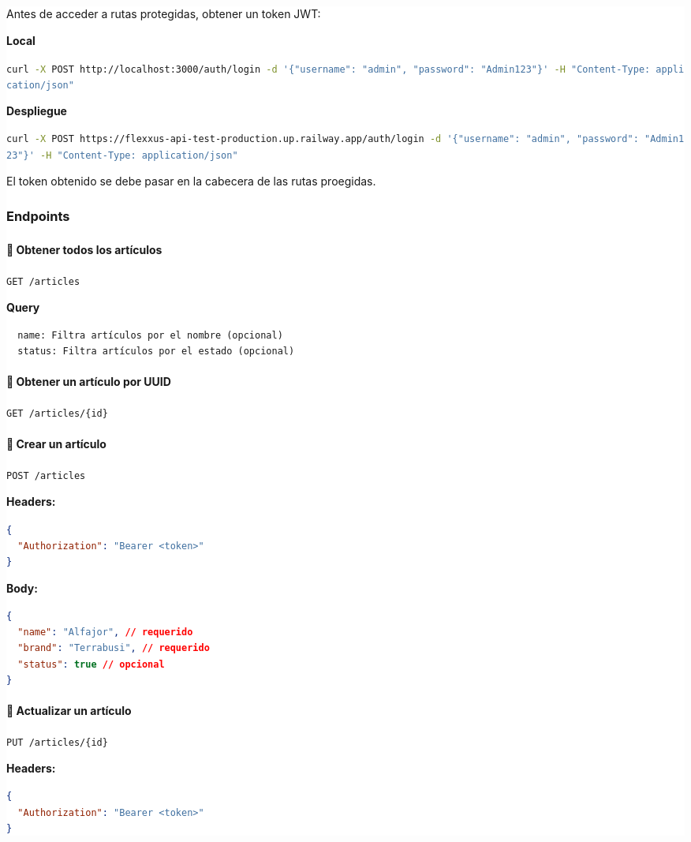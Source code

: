 Antes de acceder a rutas protegidas, obtener un token JWT:

**Local**
```sh
curl -X POST http://localhost:3000/auth/login -d '{"username": "admin", "password": "Admin123"}' -H "Content-Type: application/json"
```
**Despliegue**
```sh
curl -X POST https://flexxus-api-test-production.up.railway.app/auth/login -d '{"username": "admin", "password": "Admin123"}' -H "Content-Type: application/json"
```
El token obtenido se debe pasar en la cabecera de las rutas proegidas.

### Endpoints

#### 🔹 Obtener todos los artículos
```http
GET /articles
```

**Query**
```
  name: Filtra artículos por el nombre (opcional)
  status: Filtra artículos por el estado (opcional)
```

#### 🔹 Obtener un artículo por UUID
```http
GET /articles/{id}
```

#### 🔹 Crear un artículo
```http
POST /articles
```
**Headers:**
```json
{
  "Authorization": "Bearer <token>"
}
```
**Body:**
```json
{
  "name": "Alfajor", // requerido
  "brand": "Terrabusi", // requerido
  "status": true // opcional
}
```

#### 🔹 Actualizar un artículo
```http
PUT /articles/{id}
```
**Headers:**
```json
{
  "Authorization": "Bearer <token>"
}
```
